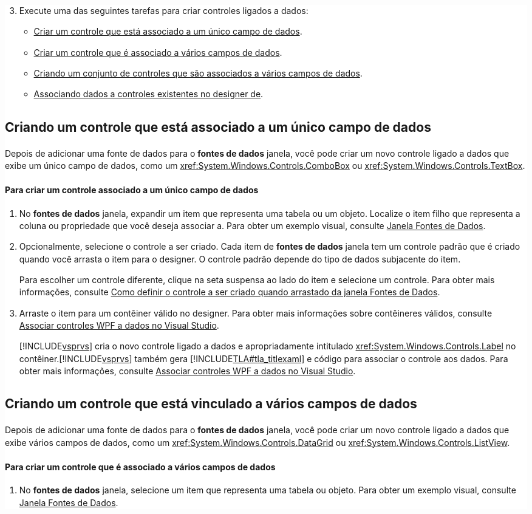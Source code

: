 3.  Execute uma das seguintes tarefas para criar controles ligados a dados:  
  
    -   [Criar um controle que está associado a um único campo de dados](#simple).  
  
    -   [Criar um controle que é associado a vários campos de dados](#complex).  
  
    -   [Criando um conjunto de controles que são associados a vários campos de dados](#details).  
  
    -   [Associando dados a controles existentes no designer de](#existing).  
  
##  <a name="simple"></a> Criando um controle que está associado a um único campo de dados  
 Depois de adicionar uma fonte de dados para o **fontes de dados** janela, você pode criar um novo controle ligado a dados que exibe um único campo de dados, como um <xref:System.Windows.Controls.ComboBox> ou <xref:System.Windows.Controls.TextBox>.  
  
#### Para criar um controle associado a um único campo de dados  
  
1.  No **fontes de dados** janela, expandir um item que representa uma tabela ou um objeto. Localize o item filho que representa a coluna ou propriedade que você deseja associar a. Para obter um exemplo visual, consulte [Janela Fontes de Dados](../Topic/Data%20Sources%20Window.md).  
  
2.  Opcionalmente, selecione o controle a ser criado. Cada item de **fontes de dados** janela tem um controle padrão que é criado quando você arrasta o item para o designer. O controle padrão depende do tipo de dados subjacente do item.  
  
     Para escolher um controle diferente, clique na seta suspensa ao lado do item e selecione um controle. Para obter mais informações, consulte [Como definir o controle a ser criado quando arrastado da janela Fontes de Dados](../data-tools/set-the-control-to-be-created-when-dragging-from-the-data-sources-window.md).  
  
3.  Arraste o item para um contêiner válido no designer. Para obter mais informações sobre contêineres válidos, consulte [Associar controles WPF a dados no Visual Studio](../data-tools/bind-wpf-controls-to-data-in-visual-studio1.md).  
  
     [!INCLUDE[vsprvs](../code-quality/includes/vsprvs_md.md)] cria o novo controle ligado a dados e apropriadamente intitulado <xref:System.Windows.Controls.Label> no contêiner.[!INCLUDE[vsprvs](../code-quality/includes/vsprvs_md.md)] também gera [!INCLUDE[TLA#tla_titlexaml](../data-tools/includes/tlasharptla_titlexaml_md.md)] e código para associar o controle aos dados. Para obter mais informações, consulte [Associar controles WPF a dados no Visual Studio](../data-tools/bind-wpf-controls-to-data-in-visual-studio1.md).  
  
##  <a name="complex"></a> Criando um controle que está vinculado a vários campos de dados  
 Depois de adicionar uma fonte de dados para o **fontes de dados** janela, você pode criar um novo controle ligado a dados que exibe vários campos de dados, como um <xref:System.Windows.Controls.DataGrid> ou <xref:System.Windows.Controls.ListView>.  
  
#### Para criar um controle que é associado a vários campos de dados  
  
1.  No **fontes de dados** janela, selecione um item que representa uma tabela ou objeto. Para obter um exemplo visual, consulte [Janela Fontes de Dados](../Topic/Data%20Sources%20Window.md).  
  